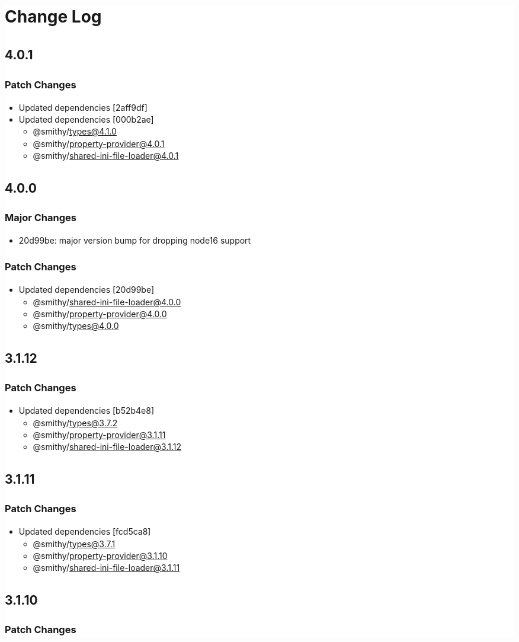 # Change Log

## 4.0.1

### Patch Changes

- Updated dependencies [2aff9df]
- Updated dependencies [000b2ae]
  - @smithy/types@4.1.0
  - @smithy/property-provider@4.0.1
  - @smithy/shared-ini-file-loader@4.0.1

## 4.0.0

### Major Changes

- 20d99be: major version bump for dropping node16 support

### Patch Changes

- Updated dependencies [20d99be]
  - @smithy/shared-ini-file-loader@4.0.0
  - @smithy/property-provider@4.0.0
  - @smithy/types@4.0.0

## 3.1.12

### Patch Changes

- Updated dependencies [b52b4e8]
  - @smithy/types@3.7.2
  - @smithy/property-provider@3.1.11
  - @smithy/shared-ini-file-loader@3.1.12

## 3.1.11

### Patch Changes

- Updated dependencies [fcd5ca8]
  - @smithy/types@3.7.1
  - @smithy/property-provider@3.1.10
  - @smithy/shared-ini-file-loader@3.1.11

## 3.1.10

### Patch Changes
